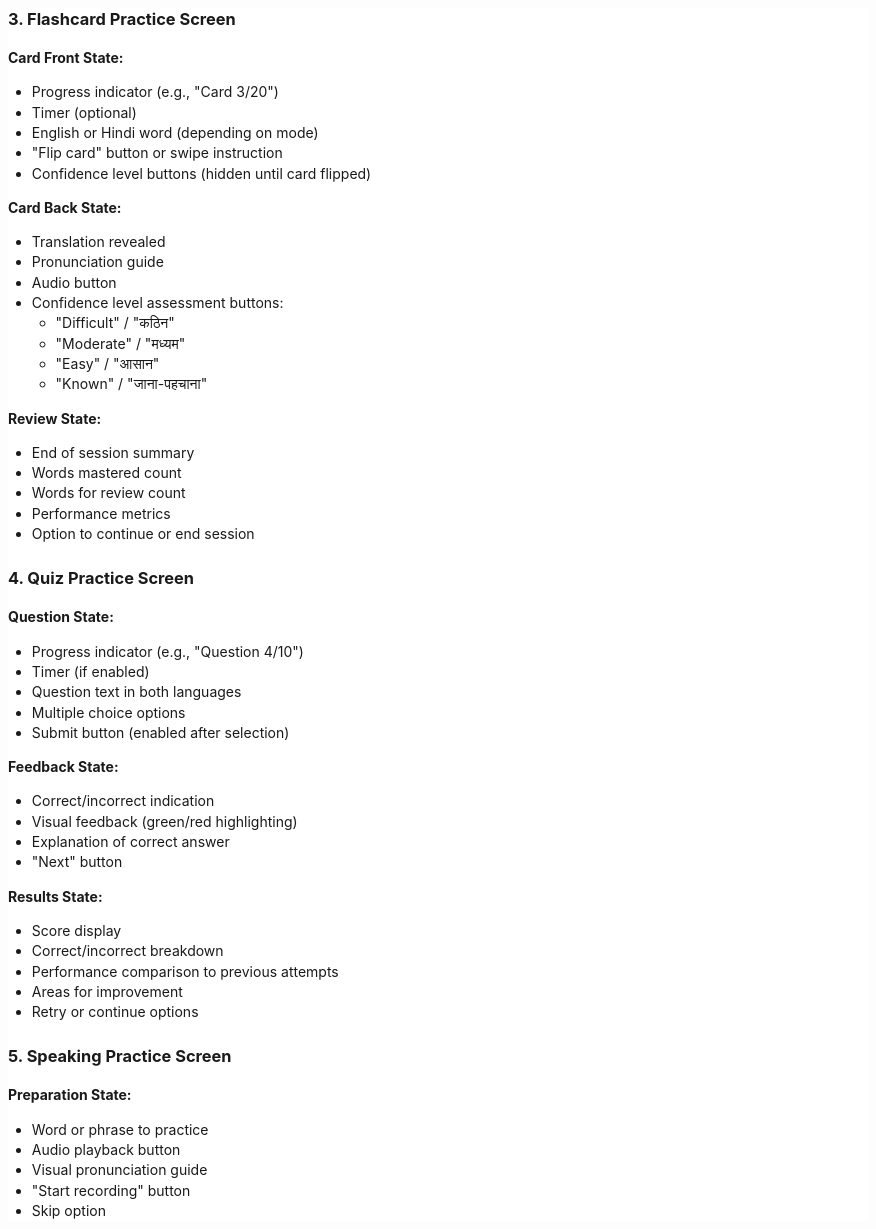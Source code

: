 ### 3. Flashcard Practice Screen

**Card Front State:**
- Progress indicator (e.g., "Card 3/20")
- Timer (optional)
- English or Hindi word (depending on mode)
- "Flip card" button or swipe instruction
- Confidence level buttons (hidden until card flipped)

**Card Back State:**
- Translation revealed
- Pronunciation guide
- Audio button
- Confidence level assessment buttons:
  - "Difficult" / "कठिन"
  - "Moderate" / "मध्यम"
  - "Easy" / "आसान"
  - "Known" / "जाना-पहचाना"

**Review State:**
- End of session summary
- Words mastered count
- Words for review count
- Performance metrics
- Option to continue or end session

### 4. Quiz Practice Screen

**Question State:**
- Progress indicator (e.g., "Question 4/10")
- Timer (if enabled)
- Question text in both languages
- Multiple choice options
- Submit button (enabled after selection)

**Feedback State:**
- Correct/incorrect indication
- Visual feedback (green/red highlighting)
- Explanation of correct answer
- "Next" button

**Results State:**
- Score display
- Correct/incorrect breakdown
- Performance comparison to previous attempts
- Areas for improvement
- Retry or continue options

### 5. Speaking Practice Screen

**Preparation State:**
- Word or phrase to practice
- Audio playback button
- Visual pronunciation guide
- "Start recording" button
- Skip option
